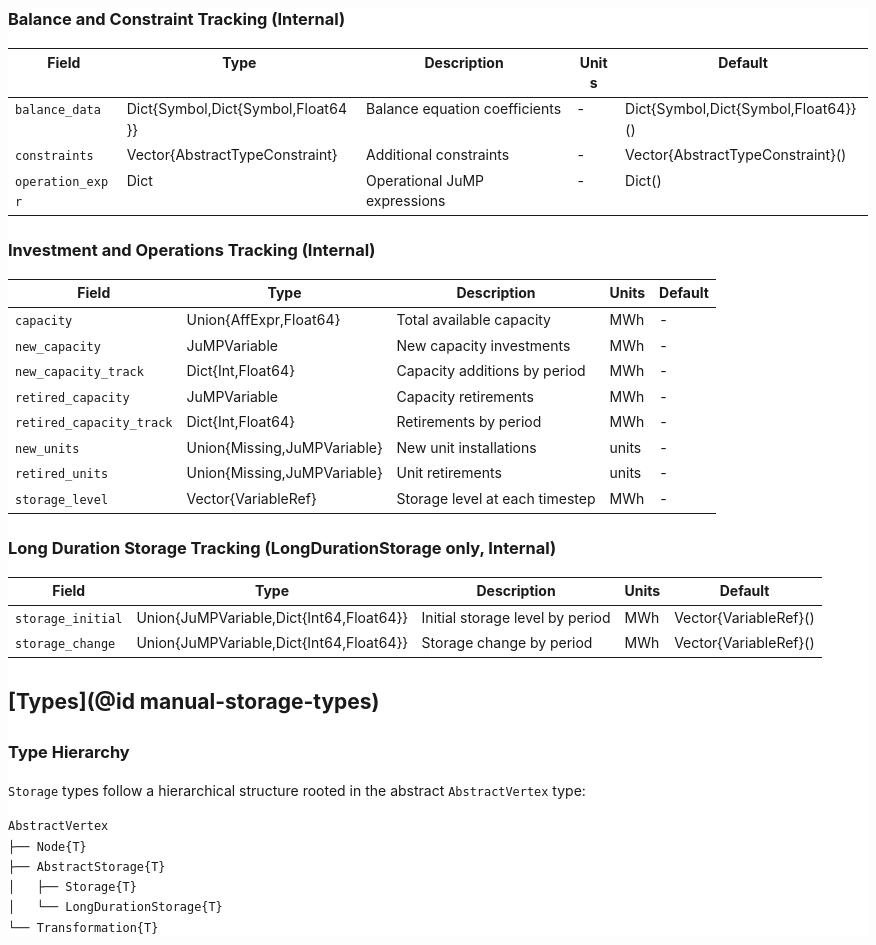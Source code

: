 ### Balance and Constraint Tracking (Internal)

| Field                    | Type                      | Description                           | Units    | Default |
|--------------------------|---------------------------|---------------------------------------|----------|---------|
| `balance_data`           | Dict{Symbol,Dict{Symbol,Float64}} | Balance equation coefficients | -    | Dict{Symbol,Dict{Symbol,Float64}}() |
| `constraints`            | Vector{AbstractTypeConstraint} | Additional constraints        | -        | Vector{AbstractTypeConstraint}() |
| `operation_expr`         | Dict                      | Operational JuMP expressions          | -        | Dict() |

### Investment and Operations Tracking (Internal)

| Field                    | Type                      | Description                           | Units    | Default |
|--------------------------|---------------------------|---------------------------------------|----------|---------|
| `capacity`               | Union{AffExpr,Float64}    | Total available capacity              | MWh      | -       |
| `new_capacity`           | JuMPVariable              | New capacity investments              | MWh      | -       |
| `new_capacity_track`     | Dict{Int,Float64}         | Capacity additions by period          | MWh      | -       |
| `retired_capacity`       | JuMPVariable              | Capacity retirements                  | MWh      | -       |
| `retired_capacity_track` | Dict{Int,Float64}         | Retirements by period                 | MWh      | -       |
| `new_units`              | Union{Missing,JuMPVariable} | New unit installations              | units    | -       |
| `retired_units`          | Union{Missing,JuMPVariable} | Unit retirements                   | units    | -       |
| `storage_level`          | Vector{VariableRef}       | Storage level at each timestep        | MWh      | -       |

### Long Duration Storage Tracking (LongDurationStorage only, Internal)

| Field                    | Type                      | Description                           | Units    | Default |
|--------------------------|---------------------------|---------------------------------------|----------|---------|
| `storage_initial`        | Union{JuMPVariable,Dict{Int64,Float64}} | Initial storage level by period | MWh | Vector{VariableRef}() |
| `storage_change`         | Union{JuMPVariable,Dict{Int64,Float64}} | Storage change by period        | MWh | Vector{VariableRef}() |

## [Types](@id manual-storage-types)

### Type Hierarchy

`Storage` types follow a hierarchical structure rooted in the abstract `AbstractVertex` type:

```julia
AbstractVertex
├── Node{T}
├── AbstractStorage{T}
│   ├── Storage{T}
│   └── LongDurationStorage{T}
└── Transformation{T}
```

